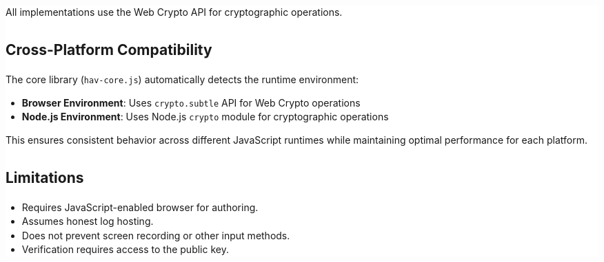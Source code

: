All implementations use the Web Crypto API for cryptographic operations.

## Cross-Platform Compatibility

The core library (`hav-core.js`) automatically detects the runtime environment:

- **Browser Environment**: Uses `crypto.subtle` API for Web Crypto operations
- **Node.js Environment**: Uses Node.js `crypto` module for cryptographic operations

This ensures consistent behavior across different JavaScript runtimes while maintaining optimal performance for each platform.

## Limitations

- Requires JavaScript-enabled browser for authoring.
- Assumes honest log hosting.
- Does not prevent screen recording or other input methods.
- Verification requires access to the public key.
